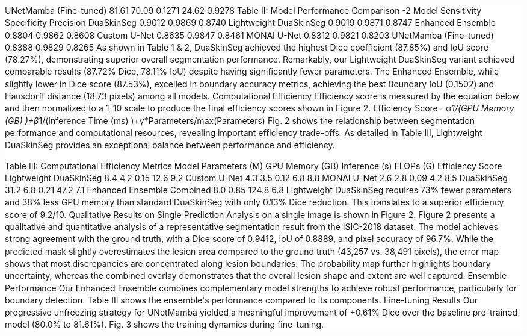 UNetMamba (Fine-tuned)	81.61	70.09	0.1271	24.62	0.9278
Table II: Model Performance Comparison -2
Model	Sensitivity	Specificity	Precision
DuaSkinSeg	0.9012	0.9869	0.8740
Lightweight DuaSkinSeg	0.9019	0.9871	0.8747
Enhanced Ensemble	0.8804	0.9862	0.8608
Custom U-Net	0.8635	0.9847	0.8461
MONAI U-Net	0.8312	0.9821	0.8203
UNetMamba (Fine-tuned)	0.8388	0.9829	0.8265
As shown in Table 1 & 2, DuaSkinSeg achieved the highest Dice coefficient (87.85%) and IoU score (78.27%), demonstrating superior overall segmentation performance. Remarkably, our Lightweight DuaSkinSeg variant achieved comparable results (87.72% Dice, 78.11% IoU) despite having significantly fewer parameters. The Enhanced Ensemble, while slightly lower in Dice score (87.53%), excelled in boundary accuracy metrics, achieving the best Boundary IoU (0.1502) and Hausdorff distance (18.73 pixels) among all models.
Computational Efficiency
Efficiency score is measured by the equation below and then normalized to a 1-10 scale to produce the final efficiency scores shown in Figure 2.
Efficiency Score= α*1/(GPU Memory (GB) )+β*1/(Inference Time (ms) )+γ*Parameters/max⁡(Parameters) 
Fig. 2 shows the relationship between segmentation performance and computational resources, revealing important efficiency trade-offs.
As detailed in Table III, Lightweight DuaSkinSeg provides an exceptional balance between performance and efficiency.

 
Table III: Computational Efficiency Metrics
Model	Parameters (M)	GPU Memory (GB)	Inference (s)	FLOPs (G)	Efficiency Score
Lightweight DuaSkinSeg	8.4	4.2	0.15	12.6	9.2
Custom 
U-Net	4.3	3.5	0.12	6.8	8.8
MONAI 
U-Net	2.6	2.8	0.09	4.2	8.5
DuaSkinSeg	31.2	6.8	0.21	47.2	7.1
Enhanced Ensemble	Combined	8.0	0.85	124.8	6.8
Lightweight DuaSkinSeg requires 73% fewer parameters and 38% less GPU memory than standard DuaSkinSeg with only 0.13% Dice reduction. This translates to a superior efficiency score of 9.2/10.
Qualitative Results on Single Prediction
Analysis on a single image is shown in Figure 2. Figure 2 presents a qualitative and quantitative analysis of a representative segmentation result from the ISIC-2018 dataset. The model achieves strong agreement with the ground truth, with a Dice score of 0.9412, IoU of 0.8889, and pixel accuracy of 96.7%. While the predicted mask slightly overestimates the lesion area compared to the ground truth (43,257 vs. 38,491 pixels), the error map shows that most discrepancies are concentrated along lesion boundaries. The probability map further highlights boundary uncertainty, whereas the combined overlay demonstrates that the overall lesion shape and extent are well captured. 
Ensemble Performance
Our Enhanced Ensemble combines complementary model strengths to achieve robust performance, particularly for boundary detection. Table III shows the ensemble's performance compared to its components.
Fine-tuning Results
Our progressive unfreezing strategy for UNetMamba yielded a meaningful improvement of +0.61% Dice over the baseline pre-trained model (80.0% to 81.61%). Fig. 3 shows the training dynamics during fine-tuning.

